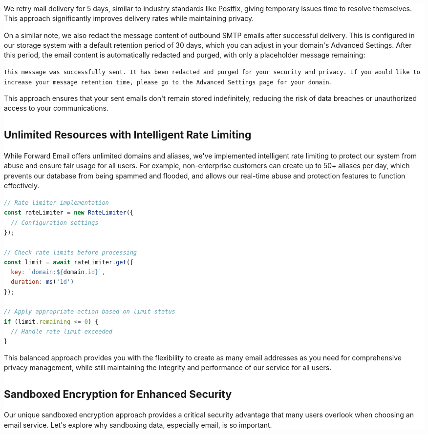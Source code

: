 We retry mail delivery for 5 days, similar to industry standards like [Postfix](https://en.wikipedia.org/wiki/Postfix_\(software\)), giving temporary issues time to resolve themselves. This approach significantly improves delivery rates while maintaining privacy.

On a similar note, we also redact the message content of outbound SMTP emails after successful delivery. This is configured in our storage system with a default retention period of 30 days, which you can adjust in your domain's Advanced Settings. After this period, the email content is automatically redacted and purged, with only a placeholder message remaining:

```txt
This message was successfully sent. It has been redacted and purged for your security and privacy. If you would like to increase your message retention time, please go to the Advanced Settings page for your domain.
```

This approach ensures that your sent emails don't remain stored indefinitely, reducing the risk of data breaches or unauthorized access to your communications.


## Unlimited Resources with Intelligent Rate Limiting

While Forward Email offers unlimited domains and aliases, we've implemented intelligent rate limiting to protect our system from abuse and ensure fair usage for all users. For example, non-enterprise customers can create up to 50+ aliases per day, which prevents our database from being spammed and flooded, and allows our real-time abuse and protection features to function effectively.

```javascript
// Rate limiter implementation
const rateLimiter = new RateLimiter({
  // Configuration settings
});

// Check rate limits before processing
const limit = await rateLimiter.get({
  key: `domain:${domain.id}`,
  duration: ms('1d')
});

// Apply appropriate action based on limit status
if (limit.remaining <= 0) {
  // Handle rate limit exceeded
}
```

This balanced approach provides you with the flexibility to create as many email addresses as you need for comprehensive privacy management, while still maintaining the integrity and performance of our service for all users.


## Sandboxed Encryption for Enhanced Security

Our unique sandboxed encryption approach provides a critical security advantage that many users overlook when choosing an email service. Let's explore why sandboxing data, especially email, is so important.
